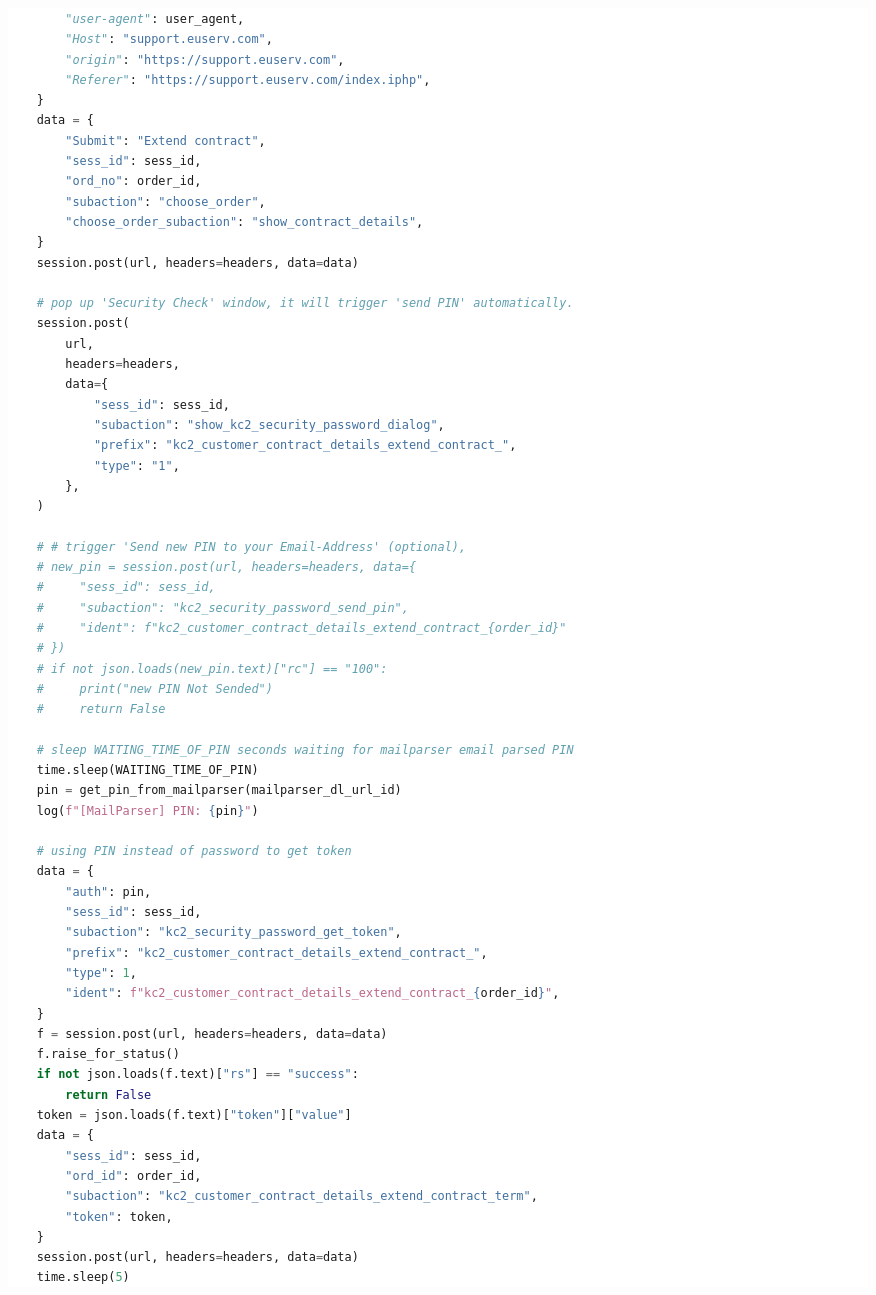 ```python
        "user-agent": user_agent,
        "Host": "support.euserv.com",
        "origin": "https://support.euserv.com",
        "Referer": "https://support.euserv.com/index.iphp",
    }
    data = {
        "Submit": "Extend contract",
        "sess_id": sess_id,
        "ord_no": order_id,
        "subaction": "choose_order",
        "choose_order_subaction": "show_contract_details",
    }
    session.post(url, headers=headers, data=data)

    # pop up 'Security Check' window, it will trigger 'send PIN' automatically.
    session.post(
        url,
        headers=headers,
        data={
            "sess_id": sess_id,
            "subaction": "show_kc2_security_password_dialog",
            "prefix": "kc2_customer_contract_details_extend_contract_",
            "type": "1",
        },
    )

    # # trigger 'Send new PIN to your Email-Address' (optional),
    # new_pin = session.post(url, headers=headers, data={
    #     "sess_id": sess_id,
    #     "subaction": "kc2_security_password_send_pin",
    #     "ident": f"kc2_customer_contract_details_extend_contract_{order_id}"
    # })
    # if not json.loads(new_pin.text)["rc"] == "100":
    #     print("new PIN Not Sended")
    #     return False

    # sleep WAITING_TIME_OF_PIN seconds waiting for mailparser email parsed PIN
    time.sleep(WAITING_TIME_OF_PIN)
    pin = get_pin_from_mailparser(mailparser_dl_url_id)
    log(f"[MailParser] PIN: {pin}")

    # using PIN instead of password to get token
    data = {
        "auth": pin,
        "sess_id": sess_id,
        "subaction": "kc2_security_password_get_token",
        "prefix": "kc2_customer_contract_details_extend_contract_",
        "type": 1,
        "ident": f"kc2_customer_contract_details_extend_contract_{order_id}",
    }
    f = session.post(url, headers=headers, data=data)
    f.raise_for_status()
    if not json.loads(f.text)["rs"] == "success":
        return False
    token = json.loads(f.text)["token"]["value"]
    data = {
        "sess_id": sess_id,
        "ord_id": order_id,
        "subaction": "kc2_customer_contract_details_extend_contract_term",
        "token": token,
    }
    session.post(url, headers=headers, data=data)
    time.sleep(5)
```